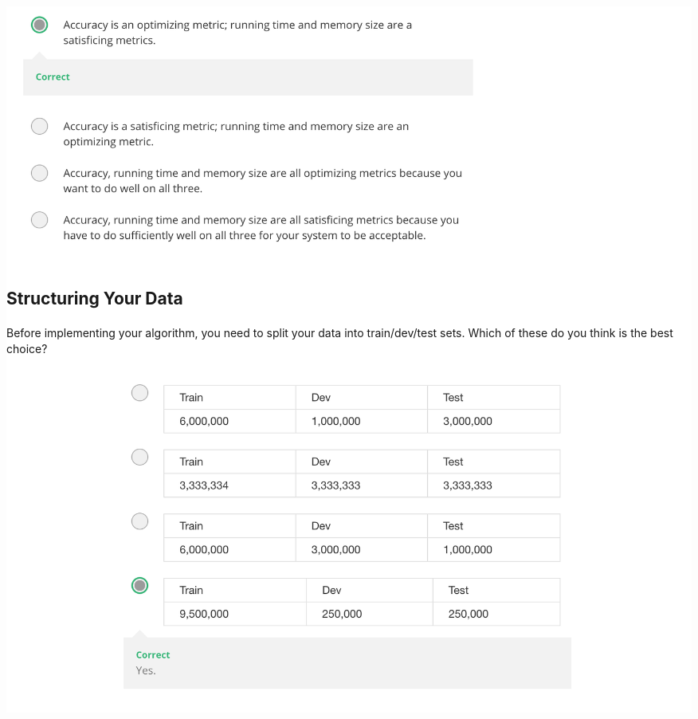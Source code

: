 <img src="../1 Bird Recognition/cs1_q3.png" width="70%" height="60%" >
</p>

## Structuring Your Data

Before implementing your algorithm, you need to split your data into train/dev/test sets. Which of these do you think is the best choice?

<p align="center">
<img src="../1 Bird Recognition/cs1_q4.png" width="70%" height="60%" >